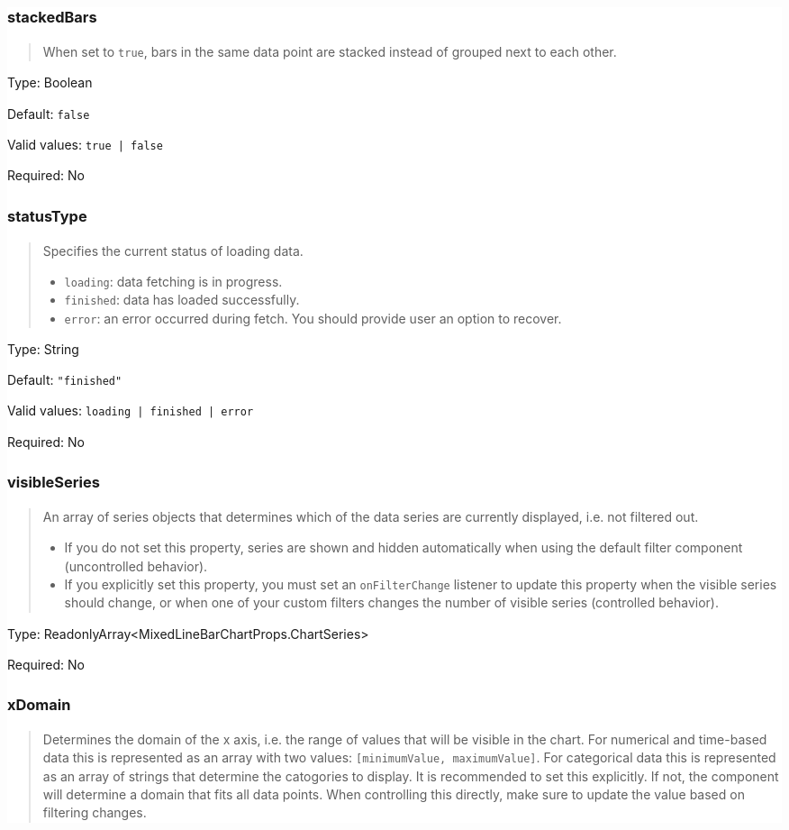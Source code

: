 
### stackedBars

> When set to `true`, bars in the same data point are stacked instead of grouped next to each other.

Type: Boolean

Default: `false`

Valid values: `true | false`

Required: No


### statusType

> Specifies the current status of loading data.
> * `loading`: data fetching is in progress.
> * `finished`: data has loaded successfully.
> * `error`: an error occurred during fetch. You should provide user an option to recover.

Type: String

Default: `"finished"`

Valid values: `loading | finished | error`

Required: No


### visibleSeries

> An array of series objects that determines which of the data series are currently displayed, i.e. not filtered out.
> - If you do not set this property, series are shown and hidden automatically when using the default filter component (uncontrolled behavior).
> - If you explicitly set this property, you must set an `onFilterChange` listener to update this property when the visible series should change, or when one of your custom filters changes the number of visible series (controlled behavior).

Type: ReadonlyArray<MixedLineBarChartProps.ChartSeries<T>>

Required: No


### xDomain

> Determines the domain of the x axis, i.e. the range of values that will be visible in the chart.
> For numerical and time-based data this is represented as an array with two values: `[minimumValue, maximumValue]`.
> For categorical data this is represented as an array of strings that determine the catogories to display.
> It is recommended to set this explicitly. If not, the component will determine a domain that fits all data points.
> When controlling this directly, make sure to update the value based on filtering changes.
> 
